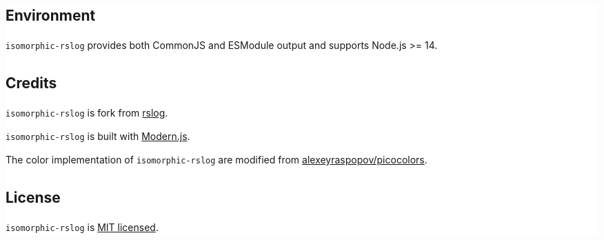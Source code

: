 ## Environment

`isomorphic-rslog` provides both CommonJS and ESModule output and supports Node.js >= 14.

## Credits

`isomorphic-rslog` is fork from [rslog](https://github.com/rspack-contrib/rslog).

`isomorphic-rslog` is built with [Modern.js](https://github.com/web-infra-dev/modern.js).

The color implementation of `isomorphic-rslog` are modified from [alexeyraspopov/picocolors](https://github.com/alexeyraspopov/picocolors).

## License

`isomorphic-rslog` is [MIT licensed](https://github.com/2heal1/isomorphic-rslog/blob/main/LICENSE).
